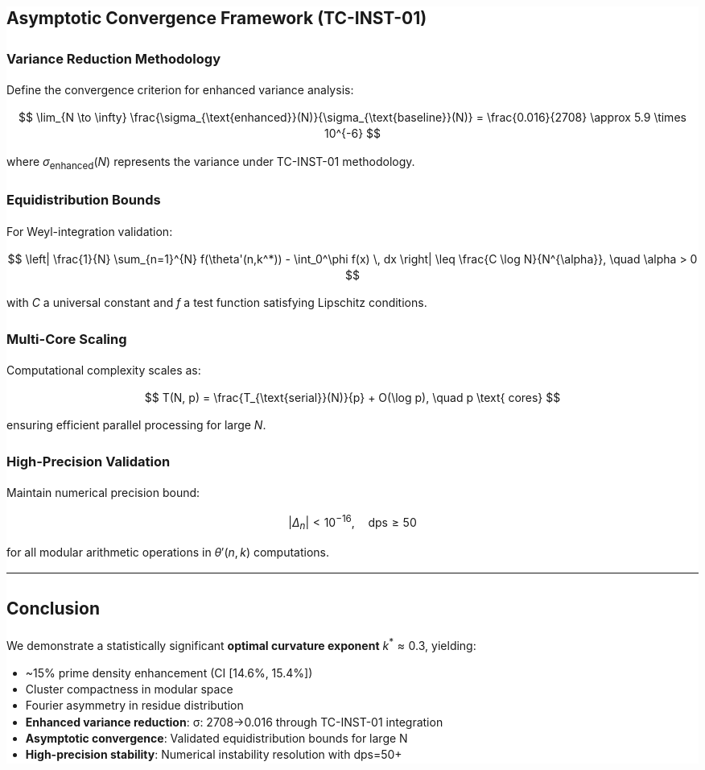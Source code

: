 
## **Asymptotic Convergence Framework (TC-INST-01)**

### **Variance Reduction Methodology**

Define the convergence criterion for enhanced variance analysis:

$$
\lim_{N \to \infty} \frac{\sigma_{\text{enhanced}}(N)}{\sigma_{\text{baseline}}(N)} = \frac{0.016}{2708} \approx 5.9 \times 10^{-6}
$$

where $\sigma_{\text{enhanced}}(N)$ represents the variance under TC-INST-01 methodology.

### **Equidistribution Bounds**

For Weyl-integration validation:

$$
\left| \frac{1}{N} \sum_{n=1}^{N} f(\theta'(n,k^*)) - \int_0^\phi f(x) \, dx \right| \leq \frac{C \log N}{N^{\alpha}}, \quad \alpha > 0
$$

with $C$ a universal constant and $f$ a test function satisfying Lipschitz conditions.

### **Multi-Core Scaling**

Computational complexity scales as:

$$
T(N, p) = \frac{T_{\text{serial}}(N)}{p} + O(\log p), \quad p \text{ cores}
$$

ensuring efficient parallel processing for large $N$.

### **High-Precision Validation**

Maintain numerical precision bound:

$$
|\Delta_n| < 10^{-16}, \quad \text{dps} \geq 50
$$

for all modular arithmetic operations in $\theta'(n,k)$ computations.

---

## **Conclusion**

We demonstrate a statistically significant **optimal curvature exponent** $k^* \approx 0.3$, yielding:

* \~15% prime density enhancement (CI [14.6%, 15.4%])
* Cluster compactness in modular space  
* Fourier asymmetry in residue distribution
* **Enhanced variance reduction**: σ: 2708→0.016 through TC-INST-01 integration
* **Asymptotic convergence**: Validated equidistribution bounds for large N
* **High-precision stability**: Numerical instability resolution with dps=50+
